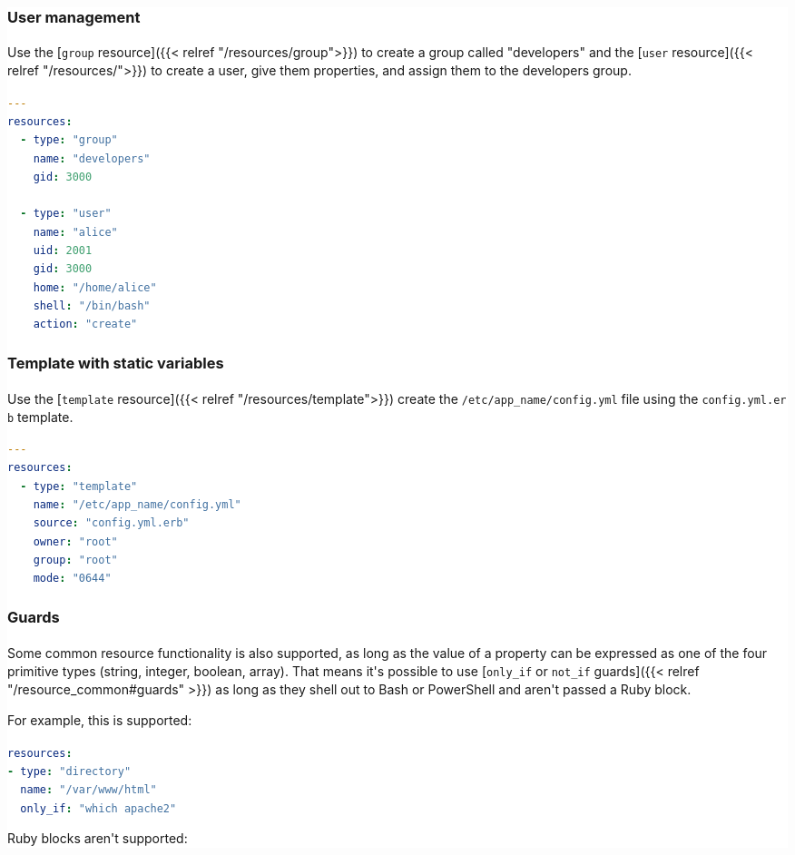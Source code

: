 ### User management

Use the [`group` resource]({{< relref "/resources/group">}}) to create a group called "developers" and the [`user` resource]({{< relref "/resources/">}}) to create a user, give them properties, and assign them to the developers group.

```yaml
---
resources:
  - type: "group"
    name: "developers"
    gid: 3000

  - type: "user"
    name: "alice"
    uid: 2001
    gid: 3000
    home: "/home/alice"
    shell: "/bin/bash"
    action: "create"
```

### Template with static variables

Use the [`template` resource]({{< relref "/resources/template">}}) create the `/etc/app_name/config.yml` file using the `config.yml.erb` template.

```yaml
---
resources:
  - type: "template"
    name: "/etc/app_name/config.yml"
    source: "config.yml.erb"
    owner: "root"
    group: "root"
    mode: "0644"
```

### Guards

Some common resource functionality is also supported, as long as the value of a property can be expressed as one of the four primitive types (string, integer, boolean, array). That means it's possible to use [`only_if` or `not_if` guards]({{< relref "/resource_common#guards" >}}) as long as they shell out to Bash or PowerShell and aren't passed a Ruby block.

For example, this is supported:

```yaml
resources:
- type: "directory"
  name: "/var/www/html"
  only_if: "which apache2"
```

Ruby blocks aren't supported:
